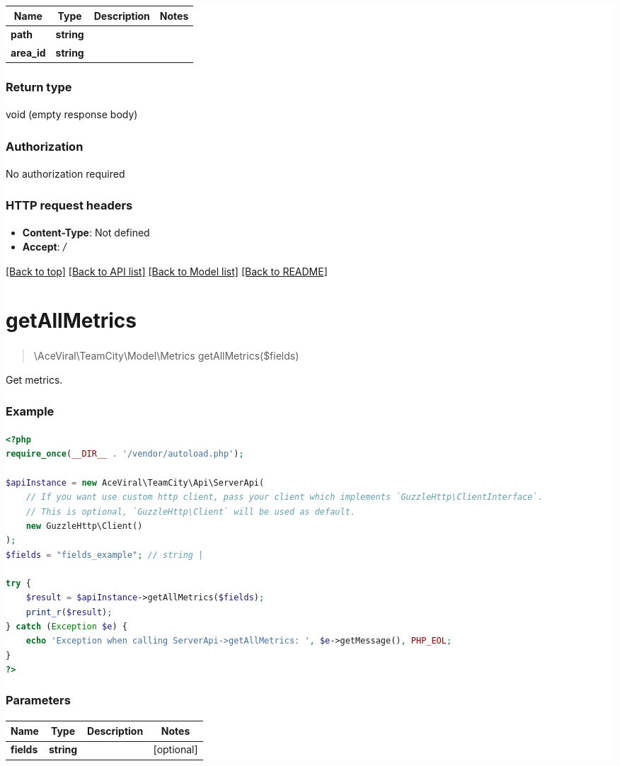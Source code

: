 Name | Type | Description  | Notes
------------- | ------------- | ------------- | -------------
 **path** | **string**|  |
 **area_id** | **string**|  |

### Return type

void (empty response body)

### Authorization

No authorization required

### HTTP request headers

 - **Content-Type**: Not defined
 - **Accept**: */*

[[Back to top]](#) [[Back to API list]](../../README.md#documentation-for-api-endpoints) [[Back to Model list]](../../README.md#documentation-for-models) [[Back to README]](../../README.md)

# **getAllMetrics**
> \AceViral\TeamCity\Model\Metrics getAllMetrics($fields)

Get metrics.



### Example
```php
<?php
require_once(__DIR__ . '/vendor/autoload.php');

$apiInstance = new AceViral\TeamCity\Api\ServerApi(
    // If you want use custom http client, pass your client which implements `GuzzleHttp\ClientInterface`.
    // This is optional, `GuzzleHttp\Client` will be used as default.
    new GuzzleHttp\Client()
);
$fields = "fields_example"; // string | 

try {
    $result = $apiInstance->getAllMetrics($fields);
    print_r($result);
} catch (Exception $e) {
    echo 'Exception when calling ServerApi->getAllMetrics: ', $e->getMessage(), PHP_EOL;
}
?>
```

### Parameters

Name | Type | Description  | Notes
------------- | ------------- | ------------- | -------------
 **fields** | **string**|  | [optional]
